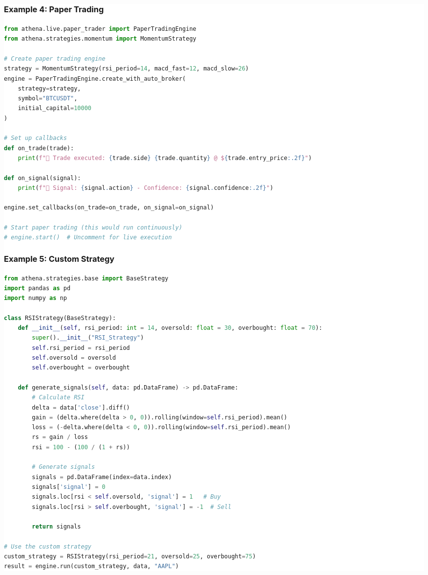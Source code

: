 ### Example 4: Paper Trading

```python
from athena.live.paper_trader import PaperTradingEngine
from athena.strategies.momentum import MomentumStrategy

# Create paper trading engine
strategy = MomentumStrategy(rsi_period=14, macd_fast=12, macd_slow=26)
engine = PaperTradingEngine.create_with_auto_broker(
    strategy=strategy,
    symbol="BTCUSDT",
    initial_capital=10000
)

# Set up callbacks
def on_trade(trade):
    print(f"🔄 Trade executed: {trade.side} {trade.quantity} @ ${trade.entry_price:.2f}")

def on_signal(signal):
    print(f"📡 Signal: {signal.action} - Confidence: {signal.confidence:.2f}")

engine.set_callbacks(on_trade=on_trade, on_signal=on_signal)

# Start paper trading (this would run continuously)
# engine.start()  # Uncomment for live execution
```

### Example 5: Custom Strategy

```python
from athena.strategies.base import BaseStrategy
import pandas as pd
import numpy as np

class RSIStrategy(BaseStrategy):
    def __init__(self, rsi_period: int = 14, oversold: float = 30, overbought: float = 70):
        super().__init__("RSI_Strategy")
        self.rsi_period = rsi_period
        self.oversold = oversold
        self.overbought = overbought

    def generate_signals(self, data: pd.DataFrame) -> pd.DataFrame:
        # Calculate RSI
        delta = data['close'].diff()
        gain = (delta.where(delta > 0, 0)).rolling(window=self.rsi_period).mean()
        loss = (-delta.where(delta < 0, 0)).rolling(window=self.rsi_period).mean()
        rs = gain / loss
        rsi = 100 - (100 / (1 + rs))

        # Generate signals
        signals = pd.DataFrame(index=data.index)
        signals['signal'] = 0
        signals.loc[rsi < self.oversold, 'signal'] = 1   # Buy
        signals.loc[rsi > self.overbought, 'signal'] = -1  # Sell

        return signals

# Use the custom strategy
custom_strategy = RSIStrategy(rsi_period=21, oversold=25, overbought=75)
result = engine.run(custom_strategy, data, "AAPL")
```
